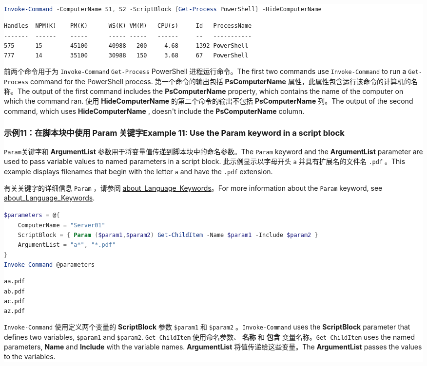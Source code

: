 ```powershell
Invoke-Command -ComputerName S1, S2 -ScriptBlock {Get-Process PowerShell} -HideComputerName
```

```Output
Handles  NPM(K)    PM(K)      WS(K) VM(M)   CPU(s)     Id   ProcessName
-------  ------    -----      ----- -----   ------     --   -----------
575      15        45100      40988   200     4.68     1392 PowerShell
777      14        35100      30988   150     3.68     67   PowerShell
```

<span data-ttu-id="fd6a2-212">前两个命令用于为 `Invoke-Command` `Get-Process` PowerShell 进程运行命令。</span><span class="sxs-lookup"><span data-stu-id="fd6a2-212">The first two commands use `Invoke-Command` to run a `Get-Process` command for the PowerShell process.</span></span> <span data-ttu-id="fd6a2-213">第一个命令的输出包括 **PsComputerName** 属性，此属性包含运行该命令的计算机的名称。</span><span class="sxs-lookup"><span data-stu-id="fd6a2-213">The output of the first command includes the **PsComputerName** property, which contains the name of the computer on which the command ran.</span></span> <span data-ttu-id="fd6a2-214">使用 **HideComputerName** 的第二个命令的输出不包括 **PsComputerName** 列。</span><span class="sxs-lookup"><span data-stu-id="fd6a2-214">The output of the second command, which uses **HideComputerName** , doesn't include the **PsComputerName** column.</span></span>

### <span data-ttu-id="fd6a2-215">示例11：在脚本块中使用 Param 关键字</span><span class="sxs-lookup"><span data-stu-id="fd6a2-215">Example 11: Use the Param keyword in a script block</span></span>

<span data-ttu-id="fd6a2-216">`Param`关键字和 **ArgumentList** 参数用于将变量值传递到脚本块中的命名参数。</span><span class="sxs-lookup"><span data-stu-id="fd6a2-216">The `Param` keyword and the **ArgumentList** parameter are used to pass variable values to named parameters in a script block.</span></span> <span data-ttu-id="fd6a2-217">此示例显示以字母开头 `a` 并具有扩展名的文件名 `.pdf` 。</span><span class="sxs-lookup"><span data-stu-id="fd6a2-217">This example displays filenames that begin with the letter `a` and have the `.pdf` extension.</span></span>

<span data-ttu-id="fd6a2-218">有关关键字的详细信息 `Param` ，请参阅 [about_Language_Keywords](./about/about_language_keywords.md#param)。</span><span class="sxs-lookup"><span data-stu-id="fd6a2-218">For more information about the `Param` keyword, see [about_Language_Keywords](./about/about_language_keywords.md#param).</span></span>

```powershell
$parameters = @{
    ComputerName = "Server01"
    ScriptBlock = { Param ($param1,$param2) Get-ChildItem -Name $param1 -Include $param2 }
    ArgumentList = "a*", "*.pdf"
}
Invoke-Command @parameters
```

```Output
aa.pdf
ab.pdf
ac.pdf
az.pdf
```

<span data-ttu-id="fd6a2-219">`Invoke-Command` 使用定义两个变量的 **ScriptBlock** 参数 `$param1` 和 `$param2` 。</span><span class="sxs-lookup"><span data-stu-id="fd6a2-219">`Invoke-Command` uses the **ScriptBlock** parameter that defines two variables, `$param1` and `$param2`.</span></span> <span data-ttu-id="fd6a2-220">`Get-ChildItem` 使用命名参数、 **名称** 和 **包含** 变量名称。</span><span class="sxs-lookup"><span data-stu-id="fd6a2-220">`Get-ChildItem` uses the named parameters, **Name** and **Include** with the variable names.</span></span> <span data-ttu-id="fd6a2-221">**ArgumentList** 将值传递给这些变量。</span><span class="sxs-lookup"><span data-stu-id="fd6a2-221">The **ArgumentList** passes the values to the variables.</span></span>

